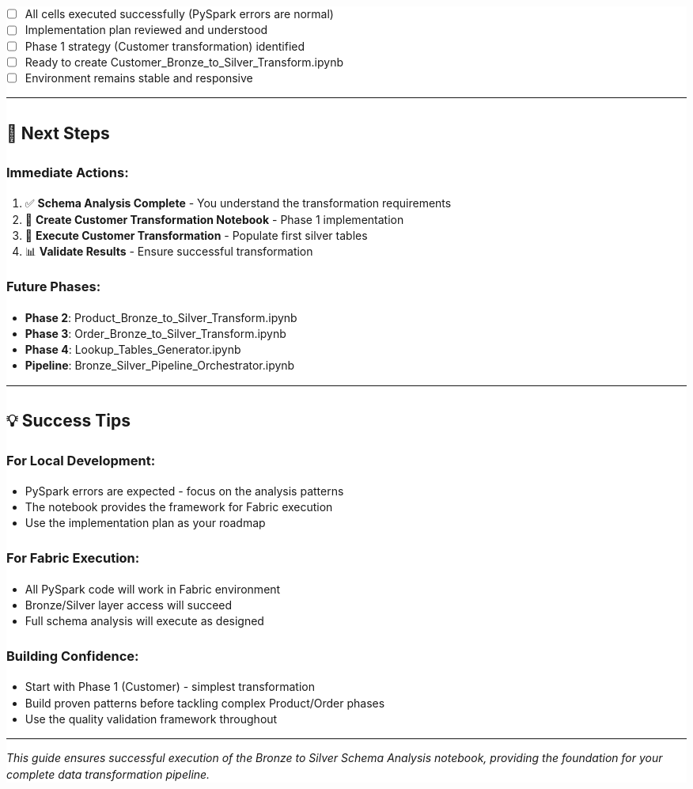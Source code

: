 - [ ] All cells executed successfully (PySpark errors are normal)
- [ ] Implementation plan reviewed and understood
- [ ] Phase 1 strategy (Customer transformation) identified
- [ ] Ready to create Customer_Bronze_to_Silver_Transform.ipynb
- [ ] Environment remains stable and responsive

---

## 🚀 Next Steps

### **Immediate Actions**:
1. ✅ **Schema Analysis Complete** - You understand the transformation requirements
2. 📓 **Create Customer Transformation Notebook** - Phase 1 implementation
3. 🔄 **Execute Customer Transformation** - Populate first silver tables
4. 📊 **Validate Results** - Ensure successful transformation

### **Future Phases**:
- **Phase 2**: Product_Bronze_to_Silver_Transform.ipynb
- **Phase 3**: Order_Bronze_to_Silver_Transform.ipynb  
- **Phase 4**: Lookup_Tables_Generator.ipynb
- **Pipeline**: Bronze_Silver_Pipeline_Orchestrator.ipynb

---

## 💡 Success Tips

### **For Local Development**:
- PySpark errors are expected - focus on the analysis patterns
- The notebook provides the framework for Fabric execution
- Use the implementation plan as your roadmap

### **For Fabric Execution**:
- All PySpark code will work in Fabric environment
- Bronze/Silver layer access will succeed
- Full schema analysis will execute as designed

### **Building Confidence**:
- Start with Phase 1 (Customer) - simplest transformation
- Build proven patterns before tackling complex Product/Order phases
- Use the quality validation framework throughout

---

*This guide ensures successful execution of the Bronze to Silver Schema Analysis notebook, providing the foundation for your complete data transformation pipeline.*
